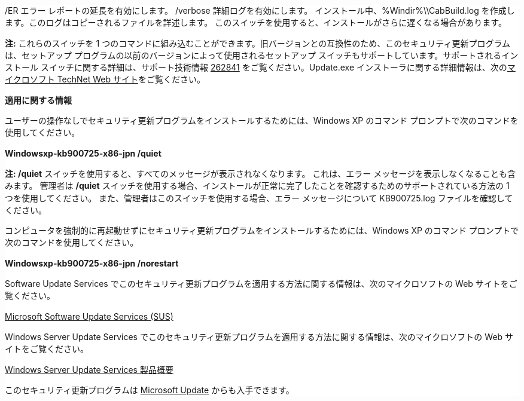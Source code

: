 </tr>
<tr class="alternateRow">
<td style="border:1px solid black;">
/ER
</td>
<td style="border:1px solid black;">
エラー レポートの延長を有効にします。
</td>
</tr>
<tr>
<td style="border:1px solid black;">
</td>
<td style="border:1px solid black;">
</td>
</tr>
<tr class="alternateRow">
<td style="border:1px solid black;">
/verbose
</td>
<td style="border:1px solid black;">
詳細ログを有効にします。 インストール中、%Windir%\\CabBuild.log を作成します。このログはコピーされるファイルを詳述します。 このスイッチを使用すると、インストールがさらに遅くなる場合があります。
</td>
</tr>
</table>
 
**注:** これらのスイッチを 1 つのコマンドに組み込むことができます。旧バージョンとの互換性のため、このセキュリティ更新プログラムは、セットアップ プログラムの以前のバージョンによって使用されるセットアップ スイッチもサポートしています。サポートされるインストール スイッチに関する詳細は、サポート技術情報 [262841](http://support.microsoft.com/kb/262841) をご覧ください。Update.exe インストーラに関する詳細情報は、次の[マイクロソフト TechNet Web サイト](http://www.microsoft.com/japan/technet/prodtechnol/windowsserver2003/deployment/winupdte.mspx)をご覧ください。

**適用に関する情報**

ユーザーの操作なしでセキュリティ更新プログラムをインストールするためには、Windows XP のコマンド プロンプトで次のコマンドを使用してください。

**Windowsxp-kb900725-x86-jpn /quiet**

**注: /quiet** スイッチを使用すると、すべてのメッセージが表示されなくなります。 これは、エラー メッセージを表示しなくなることも含みます。 管理者は **/quiet** スイッチを使用する場合、インストールが正常に完了したことを確認するためのサポートされている方法の 1 つを使用してください。 また、管理者はこのスイッチを使用する場合、エラー メッセージについて KB900725.log ファイルを確認してください。

コンピュータを強制的に再起動せずにセキュリティ更新プログラムをインストールするためには、Windows XP のコマンド プロンプトで次のコマンドを使用してください。

**Windowsxp-kb900725-x86-jpn /norestart**

Software Update Services でこのセキュリティ更新プログラムを適用する方法に関する情報は、次のマイクロソフトの Web サイトをご覧ください。

[Microsoft Software Update Services (SUS)](http://www.microsoft.com/japan/windowsserversystem/updateservices/evaluation/previous/default.mspx)

Windows Server Update Services でこのセキュリティ更新プログラムを適用する方法に関する情報は、次のマイクロソフトの Web サイトをご覧ください。

[Windows Server Update Services 製品概要](http://www.microsoft.com/japan/windowsserversystem/updateservices/evaluation/overview.mspx)

このセキュリティ更新プログラムは [Microsoft Update](http://update.microsoft.com/microsoftupdate/) からも入手できます。
